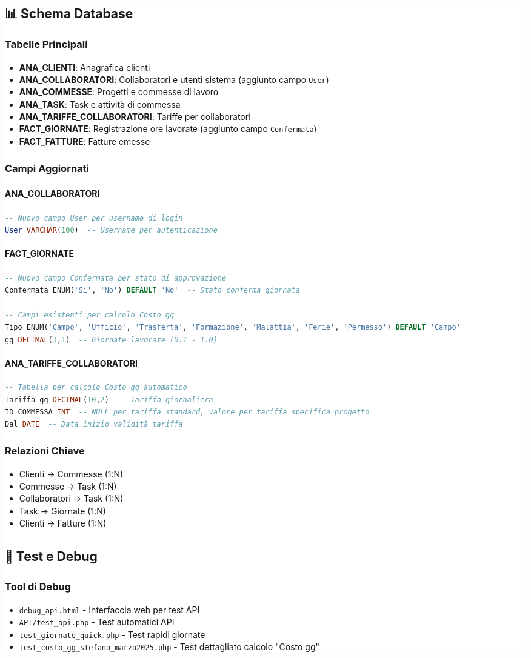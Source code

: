 ## 📊 Schema Database

### **Tabelle Principali**
- **ANA_CLIENTI**: Anagrafica clienti
- **ANA_COLLABORATORI**: Collaboratori e utenti sistema (aggiunto campo `User`)
- **ANA_COMMESSE**: Progetti e commesse di lavoro
- **ANA_TASK**: Task e attività di commessa
- **ANA_TARIFFE_COLLABORATORI**: Tariffe per collaboratori
- **FACT_GIORNATE**: Registrazione ore lavorate (aggiunto campo `Confermata`)
- **FACT_FATTURE**: Fatture emesse

### **Campi Aggiornati**

#### **ANA_COLLABORATORI**
```sql
-- Nuovo campo User per username di login
User VARCHAR(100)  -- Username per autenticazione
```

#### **FACT_GIORNATE**
```sql
-- Nuovo campo Confermata per stato di approvazione
Confermata ENUM('Si', 'No') DEFAULT 'No'  -- Stato conferma giornata

-- Campi esistenti per calcolo Costo gg
Tipo ENUM('Campo', 'Ufficio', 'Trasferta', 'Formazione', 'Malattia', 'Ferie', 'Permesso') DEFAULT 'Campo'
gg DECIMAL(3,1)  -- Giornate lavorate (0.1 - 1.0)
```

#### **ANA_TARIFFE_COLLABORATORI**
```sql
-- Tabella per calcolo Costo gg automatico
Tariffa_gg DECIMAL(10,2)  -- Tariffa giornaliera
ID_COMMESSA INT  -- NULL per tariffa standard, valore per tariffa specifica progetto
Dal DATE  -- Data inizio validità tariffa
```

### **Relazioni Chiave**
- Clienti → Commesse (1:N)
- Commesse → Task (1:N)
- Collaboratori → Task (1:N)
- Task → Giornate (1:N)
- Clienti → Fatture (1:N)

## 🧪 Test e Debug

### **Tool di Debug**
- `debug_api.html` - Interfaccia web per test API
- `API/test_api.php` - Test automatici API
- `test_giornate_quick.php` - Test rapidi giornate
- `test_costo_gg_stefano_marzo2025.php` - Test dettagliato calcolo "Costo gg"
